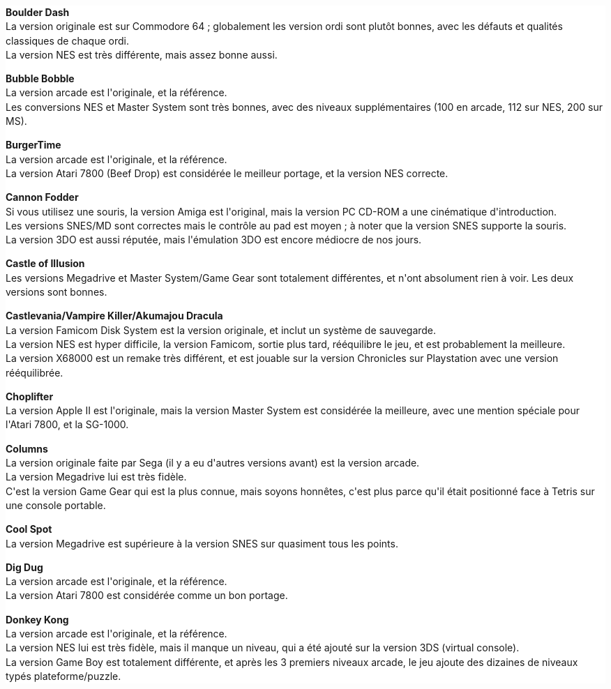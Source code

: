 **Boulder Dash**  
La version originale est sur Commodore 64 ; globalement les version ordi sont plutôt bonnes, avec les défauts et qualités classiques de chaque ordi.  
La version NES est très différente, mais assez bonne aussi.

**Bubble Bobble**  
La version arcade est l'originale, et la référence.  
Les conversions NES et Master System sont très bonnes, avec des niveaux supplémentaires (100 en arcade, 112 sur NES, 200 sur MS).

**BurgerTime**  
La version arcade est l'originale, et la référence.  
La version Atari 7800 (Beef Drop) est considérée le meilleur portage, et la version NES correcte.

**Cannon Fodder**  
Si vous utilisez une souris, la version Amiga est l'original, mais la version PC CD-ROM a une cinématique d'introduction.  
Les versions SNES/MD sont correctes mais le contrôle au pad est moyen ; à noter que la version SNES supporte la souris.  
La version 3DO est aussi réputée, mais l'émulation 3DO est encore médiocre de nos jours.

**Castle of Illusion**  
Les versions Megadrive et Master System/Game Gear sont totalement différentes, et n'ont absolument rien à voir. Les deux versions sont bonnes.

**Castlevania/Vampire Killer/Akumajou Dracula**  
La version Famicom Disk System est la version originale, et inclut un système de sauvegarde.  
La version NES est hyper difficile, la version Famicom, sortie plus tard, rééquilibre le jeu, et est probablement la meilleure.  
La version X68000 est un remake très différent, et est jouable sur la version Chronicles sur Playstation avec une version rééquilibrée.

**Choplifter**  
La version Apple II est l'originale, mais la version Master System est considérée la meilleure, avec une mention spéciale pour l'Atari 7800, et la SG-1000.

**Columns**  
La version originale faite par Sega (il y a eu d'autres versions avant) est la version arcade.  
La version Megadrive lui est très fidèle.  
C'est la version Game Gear qui est la plus connue, mais soyons honnêtes, c'est plus parce qu'il était positionné face à Tetris sur une console portable.

**Cool Spot**  
La version Megadrive est supérieure à la version SNES sur quasiment tous les points.

**Dig Dug**  
La version arcade est l'originale, et la référence.  
La version Atari 7800 est considérée comme un bon portage.

**Donkey Kong**  
La version arcade est l'originale, et la référence.  
La version NES lui est très fidèle, mais il manque un niveau, qui a été ajouté sur la version 3DS (virtual console).  
La version Game Boy est totalement différente, et après les 3 premiers niveaux arcade, le jeu ajoute des dizaines de niveaux typés plateforme/puzzle.
